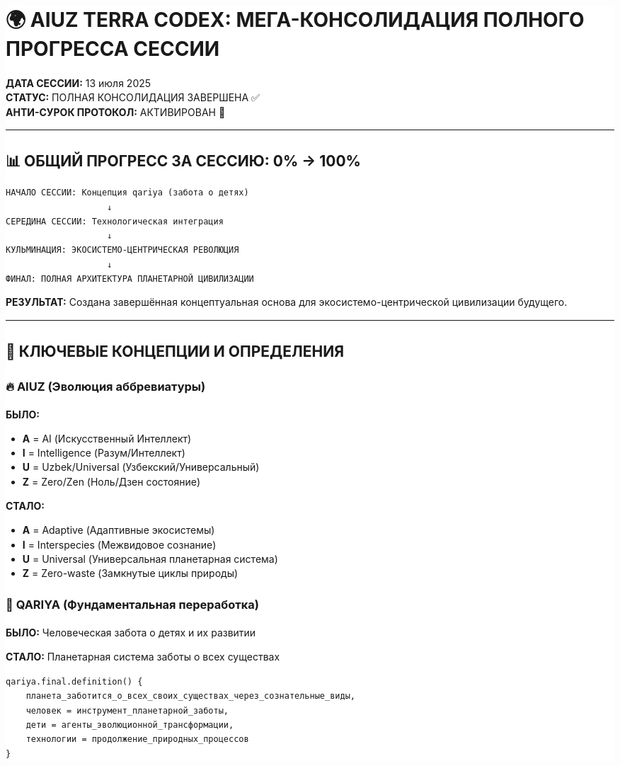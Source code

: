 # 🌍 AIUZ TERRA CODEX: МЕГА-КОНСОЛИДАЦИЯ ПОЛНОГО ПРОГРЕССА СЕССИИ

**ДАТА СЕССИИ:** 13 июля 2025\
**СТАТУС:** ПОЛНАЯ КОНСОЛИДАЦИЯ ЗАВЕРШЕНА ✅\
**АНТИ-СУРОК ПРОТОКОЛ:** АКТИВИРОВАН 🔄

***

## 📊 **ОБЩИЙ ПРОГРЕСС ЗА СЕССИЮ: 0% → 100%**

```
НАЧАЛО СЕССИИ: Концепция qariya (забота о детях)
                    ↓
СЕРЕДИНА СЕССИИ: Технологическая интеграция
                    ↓  
КУЛЬМИНАЦИЯ: ЭКОСИСТЕМО-ЦЕНТРИЧЕСКАЯ РЕВОЛЮЦИЯ
                    ↓
ФИНАЛ: ПОЛНАЯ АРХИТЕКТУРА ПЛАНЕТАРНОЙ ЦИВИЛИЗАЦИИ
```

**РЕЗУЛЬТАТ:** Создана завершённая концептуальная основа для экосистемо-центрической цивилизации будущего.

***

## 🌟 **КЛЮЧЕВЫЕ КОНЦЕПЦИИ И ОПРЕДЕЛЕНИЯ**

### 🔥 **AIUZ (Эволюция аббревиатуры)**

**БЫЛО:**

* **A** = AI (Искусственный Интеллект)
* **I** = Intelligence (Разум/Интеллект)
* **U** = Uzbek/Universal (Узбекский/Универсальный)
* **Z** = Zero/Zen (Ноль/Дзен состояние)

**СТАЛО:**

* **A** = Adaptive (Адаптивные экосистемы)
* **I** = Interspecies (Межвидовое сознание)
* **U** = Universal (Универсальная планетарная система)
* **Z** = Zero-waste (Замкнутые циклы природы)

### 🌱 **QARIYA (Фундаментальная переработка)**

**БЫЛО:** Человеческая забота о детях и их развитии

**СТАЛО:** Планетарная система заботы о всех существах

```null0
qariya.final.definition() {
    планета_заботится_о_всех_своих_существах_через_сознательные_виды,
    человек = инструмент_планетарной_заботы,
    дети = агенты_эволюционной_трансформации,
    технологии = продолжение_природных_процессов
}
```
